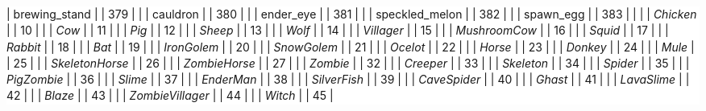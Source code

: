 | brewing_stand                 |                        | 379 |          |
| cauldron                      |                        | 380 |          |
| ender_eye                     |                        | 381 |          |
| speckled_melon                |                        | 382 |          |
| spawn_egg                     |                        | 383 |          |
|                               | *Chicken*              |     | 10       |
|                               | *Cow*                  |     | 11       |
|                               | *Pig*                  |     | 12       |
|                               | *Sheep*                |     | 13       |
|                               | *Wolf*                 |     | 14       |
|                               | *Villager*             |     | 15       |
|                               | *MushroomCow*          |     | 16       |
|                               | *Squid*                |     | 17       |
|                               | *Rabbit*               |     | 18       |
|                               | *Bat*                  |     | 19       |
|                               | *IronGolem*            |     | 20       |
|                               | *SnowGolem*            |     | 21       |
|                               | *Ocelot*               |     | 22       |
|                               | *Horse*                |     | 23       |
|                               | *Donkey*               |     | 24       |
|                               | *Mule*                 |     | 25       |
|                               | *SkeletonHorse*        |     | 26       |
|                               | *ZombieHorse*          |     | 27       |
|                               | *Zombie*               |     | 32       |
|                               | *Creeper*              |     | 33       |
|                               | *Skeleton*             |     | 34       |
|                               | *Spider*               |     | 35       |
|                               | *PigZombie*            |     | 36       |
|                               | *Slime*                |     | 37       |
|                               | *EnderMan*             |     | 38       |
|                               | *SilverFish*           |     | 39       |
|                               | *CaveSpider*           |     | 40       |
|                               | *Ghast*                |     | 41       |
|                               | *LavaSlime*            |     | 42       |
|                               | *Blaze*                |     | 43       |
|                               | *ZombieVillager*       |     | 44       |
|                               | *Witch*                |     | 45       |